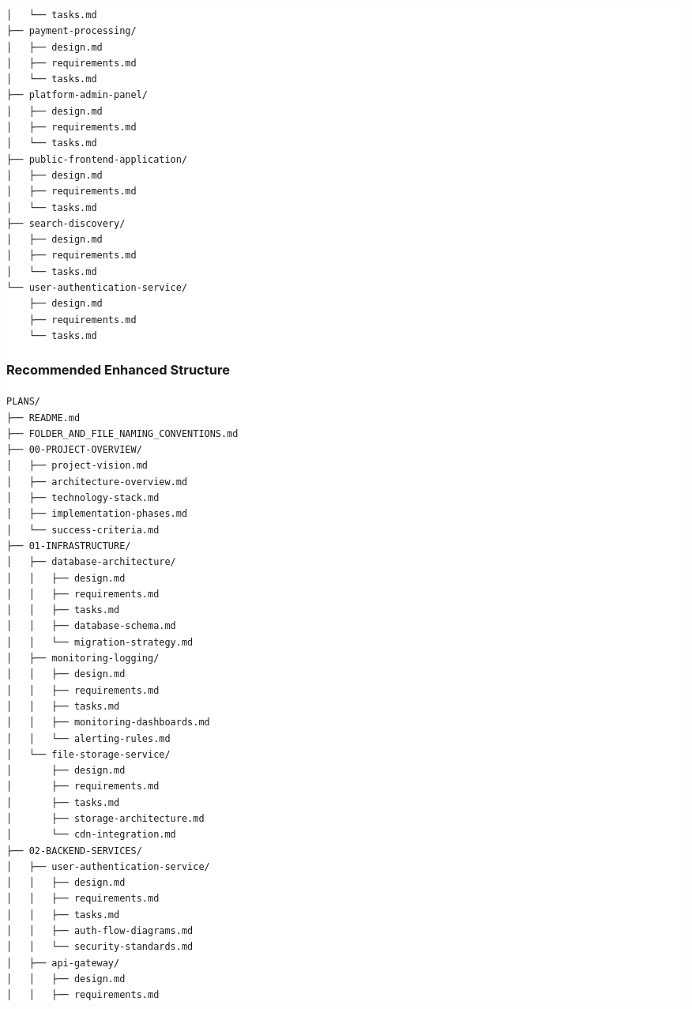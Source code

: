 ```
│   └── tasks.md
├── payment-processing/
│   ├── design.md
│   ├── requirements.md
│   └── tasks.md
├── platform-admin-panel/
│   ├── design.md
│   ├── requirements.md
│   └── tasks.md
├── public-frontend-application/
│   ├── design.md
│   ├── requirements.md
│   └── tasks.md
├── search-discovery/
│   ├── design.md
│   ├── requirements.md
│   └── tasks.md
└── user-authentication-service/
    ├── design.md
    ├── requirements.md
    └── tasks.md
```

### Recommended Enhanced Structure
```
PLANS/
├── README.md
├── FOLDER_AND_FILE_NAMING_CONVENTIONS.md
├── 00-PROJECT-OVERVIEW/
│   ├── project-vision.md
│   ├── architecture-overview.md
│   ├── technology-stack.md
│   ├── implementation-phases.md
│   └── success-criteria.md
├── 01-INFRASTRUCTURE/
│   ├── database-architecture/
│   │   ├── design.md
│   │   ├── requirements.md
│   │   ├── tasks.md
│   │   ├── database-schema.md
│   │   └── migration-strategy.md
│   ├── monitoring-logging/
│   │   ├── design.md
│   │   ├── requirements.md
│   │   ├── tasks.md
│   │   ├── monitoring-dashboards.md
│   │   └── alerting-rules.md
│   └── file-storage-service/
│       ├── design.md
│       ├── requirements.md
│       ├── tasks.md
│       ├── storage-architecture.md
│       └── cdn-integration.md
├── 02-BACKEND-SERVICES/
│   ├── user-authentication-service/
│   │   ├── design.md
│   │   ├── requirements.md
│   │   ├── tasks.md
│   │   ├── auth-flow-diagrams.md
│   │   └── security-standards.md
│   ├── api-gateway/
│   │   ├── design.md
│   │   ├── requirements.md
```